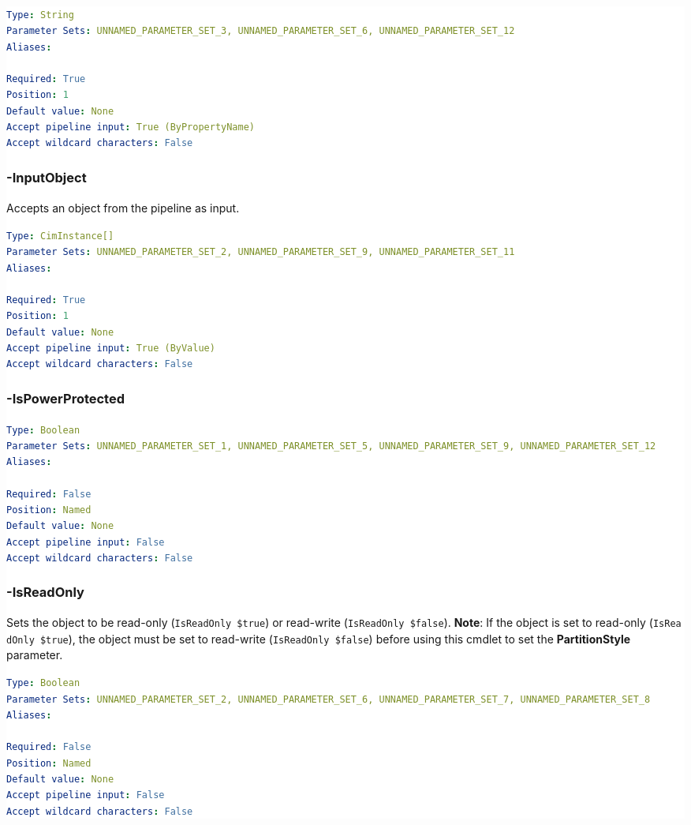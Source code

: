 ```yaml
Type: String
Parameter Sets: UNNAMED_PARAMETER_SET_3, UNNAMED_PARAMETER_SET_6, UNNAMED_PARAMETER_SET_12
Aliases: 

Required: True
Position: 1
Default value: None
Accept pipeline input: True (ByPropertyName)
Accept wildcard characters: False
```

### -InputObject
Accepts an object from the pipeline as input.

```yaml
Type: CimInstance[]
Parameter Sets: UNNAMED_PARAMETER_SET_2, UNNAMED_PARAMETER_SET_9, UNNAMED_PARAMETER_SET_11
Aliases: 

Required: True
Position: 1
Default value: None
Accept pipeline input: True (ByValue)
Accept wildcard characters: False
```

### -IsPowerProtected


```yaml
Type: Boolean
Parameter Sets: UNNAMED_PARAMETER_SET_1, UNNAMED_PARAMETER_SET_5, UNNAMED_PARAMETER_SET_9, UNNAMED_PARAMETER_SET_12
Aliases: 

Required: False
Position: Named
Default value: None
Accept pipeline input: False
Accept wildcard characters: False
```

### -IsReadOnly
Sets the object to be read-only (`IsReadOnly $true`) or read-write (`IsReadOnly $false`).
**Note**: If the object is set to read-only (`IsReadOnly $true`), the object must be set to read-write (`IsReadOnly $false`) before using this cmdlet to set the **PartitionStyle** parameter.

```yaml
Type: Boolean
Parameter Sets: UNNAMED_PARAMETER_SET_2, UNNAMED_PARAMETER_SET_6, UNNAMED_PARAMETER_SET_7, UNNAMED_PARAMETER_SET_8
Aliases: 

Required: False
Position: Named
Default value: None
Accept pipeline input: False
Accept wildcard characters: False
```
